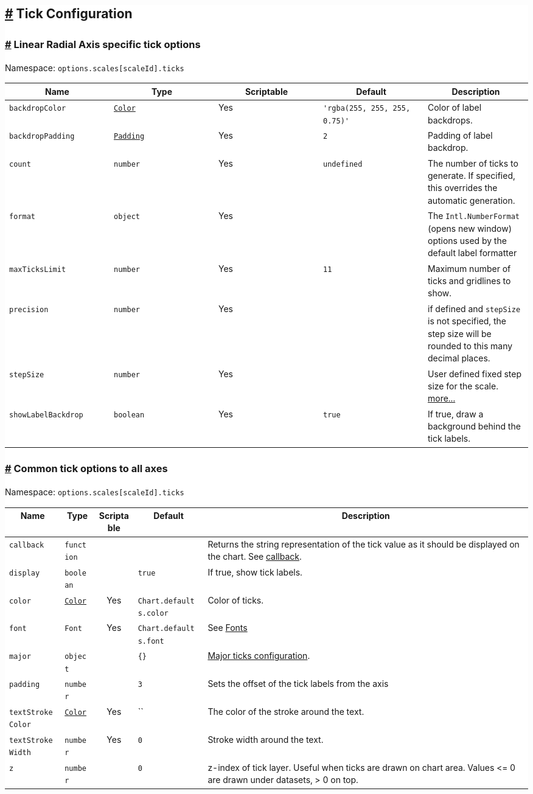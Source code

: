 <a href="#tick-configuration" class="header-anchor">#</a> Tick Configuration
----------------------------------------------------------------------------

### <a href="#linear-radial-axis-specific-tick-options" class="header-anchor">#</a> Linear Radial Axis specific tick options

Namespace: `options.scales[scaleId].ticks`

<table><colgroup><col style="width: 20%" /><col style="width: 20%" /><col style="width: 20%" /><col style="width: 20%" /><col style="width: 20%" /></colgroup><thead><tr class="header"><th>Name</th><th>Type</th><th>Scriptable</th><th>Default</th><th>Description</th></tr></thead><tbody><tr class="odd"><td><code>backdropColor</code></td><td><a href="/docs/3.0.0/general/colors.html"><code>Color</code></a></td><td>Yes</td><td><code>'rgba(255, 255, 255, 0.75)'</code></td><td>Color of label backdrops.</td></tr><tr class="even"><td><code>backdropPadding</code></td><td><a href="/docs/3.0.0/general/padding.html"><code>Padding</code></a></td><td>Yes</td><td><code>2</code></td><td>Padding of label backdrop.</td></tr><tr class="odd"><td><code>count</code></td><td><code>number</code></td><td>Yes</td><td><code>undefined</code></td><td>The number of ticks to generate. If specified, this overrides the automatic generation.</td></tr><tr class="even"><td><code>format</code></td><td><code>object</code></td><td>Yes</td><td></td><td>The <code>Intl.NumberFormat</code><span class="sr-only">(opens new window)</span> options used by the default label formatter</td></tr><tr class="odd"><td><code>maxTicksLimit</code></td><td><code>number</code></td><td>Yes</td><td><code>11</code></td><td>Maximum number of ticks and gridlines to show.</td></tr><tr class="even"><td><code>precision</code></td><td><code>number</code></td><td>Yes</td><td></td><td>if defined and <code>stepSize</code> is not specified, the step size will be rounded to this many decimal places.</td></tr><tr class="odd"><td><code>stepSize</code></td><td><code>number</code></td><td>Yes</td><td></td><td>User defined fixed step size for the scale. <a href="#step-size">more...</a></td></tr><tr class="even"><td><code>showLabelBackdrop</code></td><td><code>boolean</code></td><td>Yes</td><td><code>true</code></td><td>If true, draw a background behind the tick labels.</td></tr></tbody></table>

### <a href="#common-tick-options-to-all-axes" class="header-anchor">#</a> Common tick options to all axes

Namespace: `options.scales[scaleId].ticks`

<table><thead><tr class="header"><th>Name</th><th>Type</th><th style="text-align: center;">Scriptable</th><th>Default</th><th>Description</th></tr></thead><tbody><tr class="odd"><td><code>callback</code></td><td><code>function</code></td><td style="text-align: center;"></td><td></td><td>Returns the string representation of the tick value as it should be displayed on the chart. See <a href="/docs/3.0.0/axes/axes/labelling.html#creating-custom-tick-formats">callback</a>.</td></tr><tr class="even"><td><code>display</code></td><td><code>boolean</code></td><td style="text-align: center;"></td><td><code>true</code></td><td>If true, show tick labels.</td></tr><tr class="odd"><td><code>color</code></td><td><a href="/docs/3.0.0/axes/general/colors.html"><code>Color</code></a></td><td style="text-align: center;">Yes</td><td><code>Chart.defaults.color</code></td><td>Color of ticks.</td></tr><tr class="even"><td><code>font</code></td><td><code>Font</code></td><td style="text-align: center;">Yes</td><td><code>Chart.defaults.font</code></td><td>See <a href="/docs/3.0.0/axes/general/fonts.html">Fonts</a></td></tr><tr class="odd"><td><code>major</code></td><td><code>object</code></td><td style="text-align: center;"></td><td><code>{}</code></td><td><a href="/docs/3.0.0/axes/radial/styling.html#major-tick-configuration">Major ticks configuration</a>.</td></tr><tr class="even"><td><code>padding</code></td><td><code>number</code></td><td style="text-align: center;"></td><td><code>3</code></td><td>Sets the offset of the tick labels from the axis</td></tr><tr class="odd"><td><code>textStrokeColor</code></td><td><a href="/docs/3.0.0/axes/general/colors.html"><code>Color</code></a></td><td style="text-align: center;">Yes</td><td>``</td><td>The color of the stroke around the text.</td></tr><tr class="even"><td><code>textStrokeWidth</code></td><td><code>number</code></td><td style="text-align: center;">Yes</td><td><code>0</code></td><td>Stroke width around the text.</td></tr><tr class="odd"><td><code>z</code></td><td><code>number</code></td><td style="text-align: center;"></td><td><code>0</code></td><td>z-index of tick layer. Useful when ticks are drawn on chart area. Values &lt;= 0 are drawn under datasets, &gt; 0 on top.</td></tr></tbody></table>
